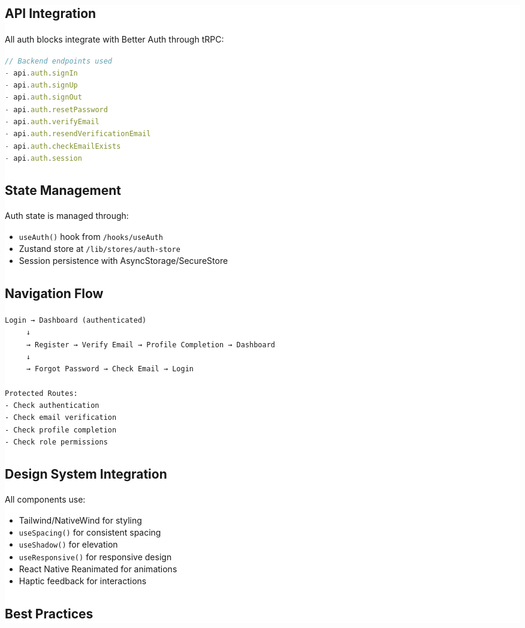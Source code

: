 ## API Integration

All auth blocks integrate with Better Auth through tRPC:

```typescript
// Backend endpoints used
- api.auth.signIn
- api.auth.signUp
- api.auth.signOut
- api.auth.resetPassword
- api.auth.verifyEmail
- api.auth.resendVerificationEmail
- api.auth.checkEmailExists
- api.auth.session
```

## State Management

Auth state is managed through:
- `useAuth()` hook from `/hooks/useAuth`
- Zustand store at `/lib/stores/auth-store`
- Session persistence with AsyncStorage/SecureStore

## Navigation Flow

```
Login → Dashboard (authenticated)
     ↓
     → Register → Verify Email → Profile Completion → Dashboard
     ↓
     → Forgot Password → Check Email → Login

Protected Routes:
- Check authentication
- Check email verification
- Check profile completion
- Check role permissions
```

## Design System Integration

All components use:
- Tailwind/NativeWind for styling
- `useSpacing()` for consistent spacing
- `useShadow()` for elevation
- `useResponsive()` for responsive design
- React Native Reanimated for animations
- Haptic feedback for interactions

## Best Practices

